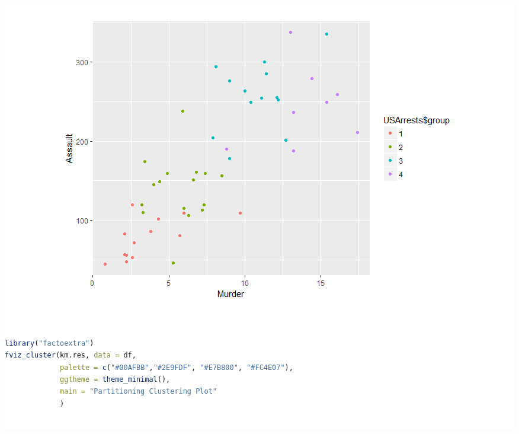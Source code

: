 
<br>
<center><img src="/images/k_means_image/unnamed-chunk-11-1.png?style=centerme"></center>
<br>

```R

library("factoextra")
fviz_cluster(km.res, data = df,
             palette = c("#00AFBB","#2E9FDF", "#E7B800", "#FC4E07"),
             ggtheme = theme_minimal(),
             main = "Partitioning Clustering Plot"
             )
```


<br>